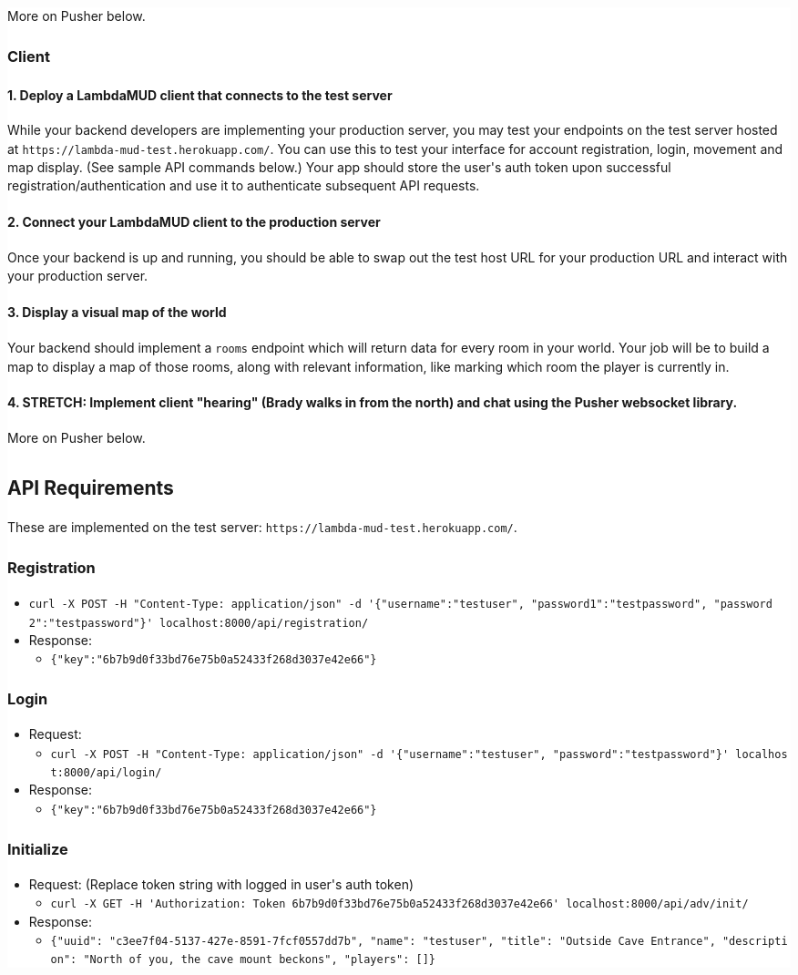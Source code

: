 More on Pusher below.

### Client

#### 1. Deploy a LambdaMUD client that connects to the test server

While your backend developers are implementing your production server, you may test your endpoints on the test server hosted at `https://lambda-mud-test.herokuapp.com/`. You can use this to test your interface for account registration, login, movement and map display. (See sample API commands below.) Your app should store the user's auth token upon successful registration/authentication and use it to authenticate subsequent API requests.

#### 2. Connect your LambdaMUD client to the production server

Once your backend is up and running, you should be able to swap out the test host URL for your production URL and interact with your production server.

#### 3. Display a visual map of the world

Your backend should implement a `rooms` endpoint which will return data for every room in your world. Your job will be to build a map to display a map of those rooms, along with relevant information, like marking which room the player is currently in.

#### 4. STRETCH: Implement client "hearing" (Brady walks in from the north) and chat using the Pusher websocket library.

More on Pusher below.


## API Requirements

These are implemented on the test server: `https://lambda-mud-test.herokuapp.com/`.

### Registration
* `curl -X POST -H "Content-Type: application/json" -d '{"username":"testuser", "password1":"testpassword", "password2":"testpassword"}' localhost:8000/api/registration/`
* Response:
  * `{"key":"6b7b9d0f33bd76e75b0a52433f268d3037e42e66"}`

### Login
* Request:
  * `curl -X POST -H "Content-Type: application/json" -d '{"username":"testuser", "password":"testpassword"}' localhost:8000/api/login/`
* Response:
  * `{"key":"6b7b9d0f33bd76e75b0a52433f268d3037e42e66"}`

### Initialize
* Request:  (Replace token string with logged in user's auth token)
  * `curl -X GET -H 'Authorization: Token 6b7b9d0f33bd76e75b0a52433f268d3037e42e66' localhost:8000/api/adv/init/`
* Response:
  * `{"uuid": "c3ee7f04-5137-427e-8591-7fcf0557dd7b", "name": "testuser", "title": "Outside Cave Entrance", "description": "North of you, the cave mount beckons", "players": []}`

